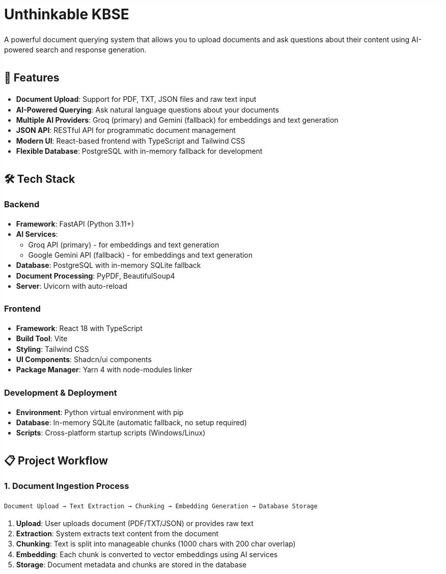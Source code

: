 # Unthinkable KBSE

A powerful document querying system that allows you to upload documents and ask questions about their content using AI-powered search and response generation.

## 🚀 Features

- **Document Upload**: Support for PDF, TXT, JSON files and raw text input
- **AI-Powered Querying**: Ask natural language questions about your documents
- **Multiple AI Providers**: Groq (primary) and Gemini (fallback) for embeddings and text generation
- **JSON API**: RESTful API for programmatic document management
- **Modern UI**: React-based frontend with TypeScript and Tailwind CSS
- **Flexible Database**: PostgreSQL with in-memory fallback for development

## 🛠️ Tech Stack

### Backend
- **Framework**: FastAPI (Python 3.11+)
- **AI Services**: 
  - Groq API (primary) - for embeddings and text generation
  - Google Gemini API (fallback) - for embeddings and text generation
- **Database**: PostgreSQL with in-memory SQLite fallback
- **Document Processing**: PyPDF, BeautifulSoup4
- **Server**: Uvicorn with auto-reload

### Frontend
- **Framework**: React 18 with TypeScript
- **Build Tool**: Vite
- **Styling**: Tailwind CSS
- **UI Components**: Shadcn/ui components
- **Package Manager**: Yarn 4 with node-modules linker

### Development & Deployment
- **Environment**: Python virtual environment with pip
- **Database**: In-memory SQLite (automatic fallback, no setup required)
- **Scripts**: Cross-platform startup scripts (Windows/Linux)

## 📋 Project Workflow

### 1. Document Ingestion Process
```
Document Upload → Text Extraction → Chunking → Embedding Generation → Database Storage
```

1. **Upload**: User uploads document (PDF/TXT/JSON) or provides raw text
2. **Extraction**: System extracts text content from the document
3. **Chunking**: Text is split into manageable chunks (1000 chars with 200 char overlap)
4. **Embedding**: Each chunk is converted to vector embeddings using AI services
5. **Storage**: Document metadata and chunks are stored in the database
